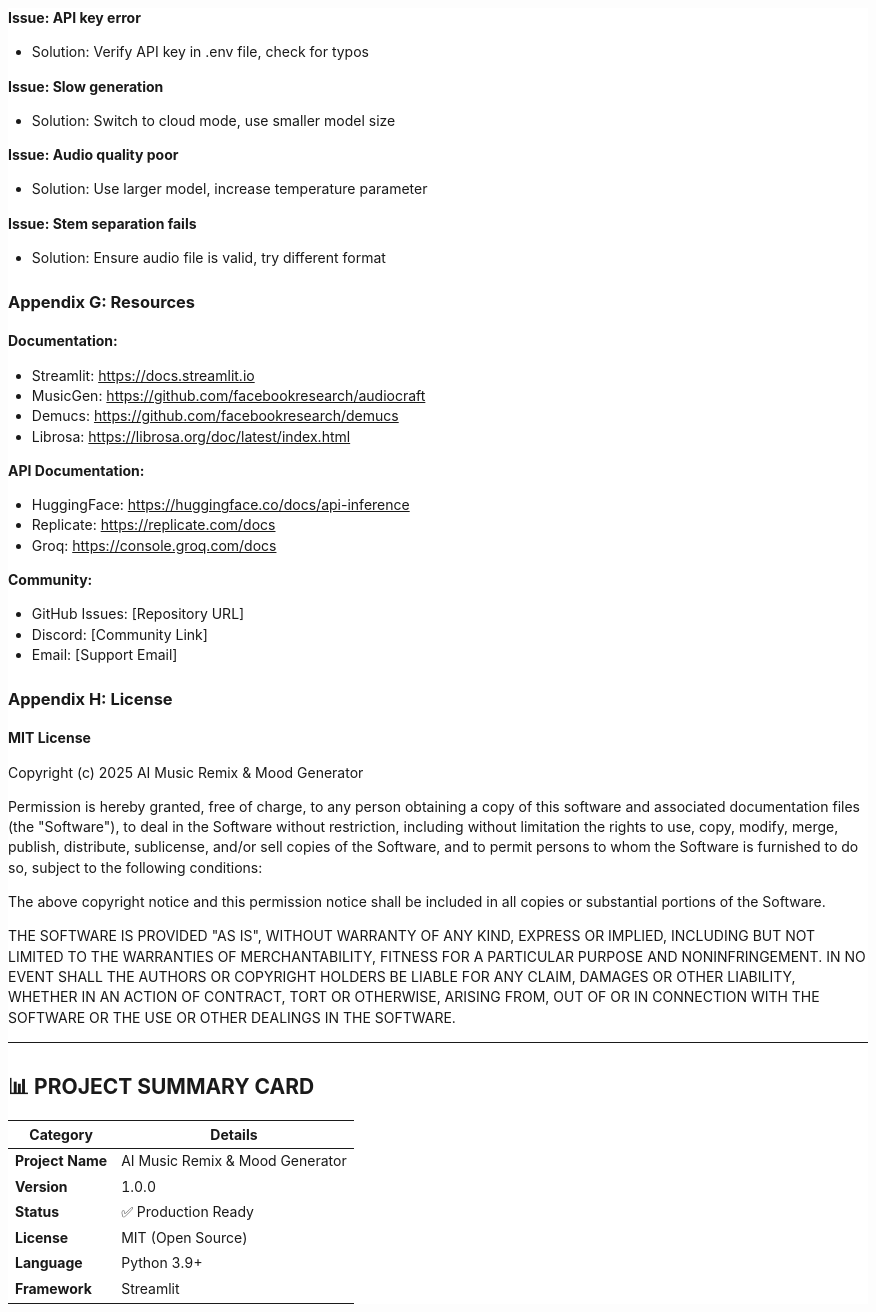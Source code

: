 **Issue: API key error**
- Solution: Verify API key in .env file, check for typos

**Issue: Slow generation**
- Solution: Switch to cloud mode, use smaller model size

**Issue: Audio quality poor**
- Solution: Use larger model, increase temperature parameter

**Issue: Stem separation fails**
- Solution: Ensure audio file is valid, try different format

### Appendix G: Resources

**Documentation:**
- Streamlit: https://docs.streamlit.io
- MusicGen: https://github.com/facebookresearch/audiocraft
- Demucs: https://github.com/facebookresearch/demucs
- Librosa: https://librosa.org/doc/latest/index.html

**API Documentation:**
- HuggingFace: https://huggingface.co/docs/api-inference
- Replicate: https://replicate.com/docs
- Groq: https://console.groq.com/docs

**Community:**
- GitHub Issues: [Repository URL]
- Discord: [Community Link]
- Email: [Support Email]

### Appendix H: License

**MIT License**

Copyright (c) 2025 AI Music Remix & Mood Generator

Permission is hereby granted, free of charge, to any person obtaining a copy of this software and associated documentation files (the "Software"), to deal in the Software without restriction, including without limitation the rights to use, copy, modify, merge, publish, distribute, sublicense, and/or sell copies of the Software, and to permit persons to whom the Software is furnished to do so, subject to the following conditions:

The above copyright notice and this permission notice shall be included in all copies or substantial portions of the Software.

THE SOFTWARE IS PROVIDED "AS IS", WITHOUT WARRANTY OF ANY KIND, EXPRESS OR IMPLIED, INCLUDING BUT NOT LIMITED TO THE WARRANTIES OF MERCHANTABILITY, FITNESS FOR A PARTICULAR PURPOSE AND NONINFRINGEMENT. IN NO EVENT SHALL THE AUTHORS OR COPYRIGHT HOLDERS BE LIABLE FOR ANY CLAIM, DAMAGES OR OTHER LIABILITY, WHETHER IN AN ACTION OF CONTRACT, TORT OR OTHERWISE, ARISING FROM, OUT OF OR IN CONNECTION WITH THE SOFTWARE OR THE USE OR OTHER DEALINGS IN THE SOFTWARE.

---

## 📊 PROJECT SUMMARY CARD

| Category | Details |
|----------|---------|
| **Project Name** | AI Music Remix & Mood Generator |
| **Version** | 1.0.0 |
| **Status** | ✅ Production Ready |
| **License** | MIT (Open Source) |
| **Language** | Python 3.9+ |
| **Framework** | Streamlit |